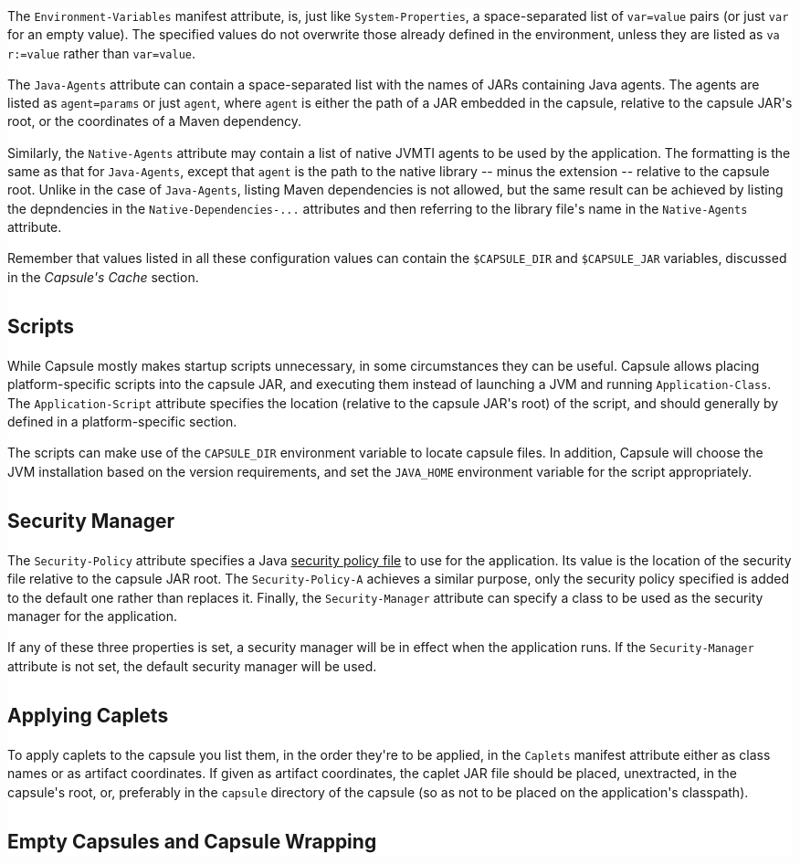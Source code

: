 The `Environment-Variables` manifest attribute, is, just like `System-Properties`, a space-separated list of `var=value` pairs (or just `var` for an empty value). The specified values do not overwrite those already defined in the environment, unless they are listed as `var:=value` rather than `var=value`.

The `Java-Agents` attribute can contain a space-separated list with the names of JARs containing Java agents. The agents are listed as `agent=params` or just `agent`, where `agent` is either the path of a JAR embedded in the capsule, relative to the capsule JAR's root, or the coordinates of a Maven dependency.

Similarly, the `Native-Agents` attribute may contain a list of native JVMTI agents to be used by the application. The formatting is the same as that for `Java-Agents`, except that `agent` is the path to the native library -- minus the extension -- relative to the capsule root. Unlike in the case of `Java-Agents`, listing Maven dependencies is not allowed, but the same result can be achieved by listing the depndencies in the `Native-Dependencies-...` attributes and then referring to the library file's name in the `Native-Agents` attribute.

Remember that values listed in all these configuration values can contain the `$CAPSULE_DIR` and `$CAPSULE_JAR` variables, discussed in the *Capsule's Cache* section.

## Scripts

While Capsule mostly makes startup scripts unnecessary, in some circumstances they can be useful. Capsule allows placing platform-specific scripts into the capsule JAR, and executing them instead of launching a JVM and running `Application-Class`. The `Application-Script` attribute specifies the location (relative to the capsule JAR's root) of the script, and should generally by defined in a platform-specific section.

The scripts can make use of the `CAPSULE_DIR` environment variable to locate capsule files. In addition, Capsule will choose the JVM installation based on the version requirements, and set the `JAVA_HOME` environment variable for the script appropriately.

## Security Manager

The `Security-Policy` attribute specifies a Java [security policy file](http://docs.oracle.com/javase/7/docs/technotes/guides/security/PolicyFiles.html) to use for the application. Its value is the location of the security file relative to the capsule JAR root. The `Security-Policy-A` achieves a similar purpose, only the security policy specified is added to the default one rather than replaces it. Finally, the `Security-Manager` attribute can specify a class to be used as the security manager for the application.

If any of these three properties is set, a security manager will be in effect when the application runs. If the `Security-Manager` attribute is not set, the default security manager will be used.

## Applying Caplets

To apply caplets to the capsule you list them, in the order they're to be applied, in the `Caplets` manifest attribute either as class names or as artifact coordinates. If given as artifact coordinates, the caplet JAR file should be placed, unextracted, in the capsule's root, or, preferably in the `capsule` directory of the capsule (so as not to be placed on the application's classpath).

## Empty Capsules and Capsule Wrapping
